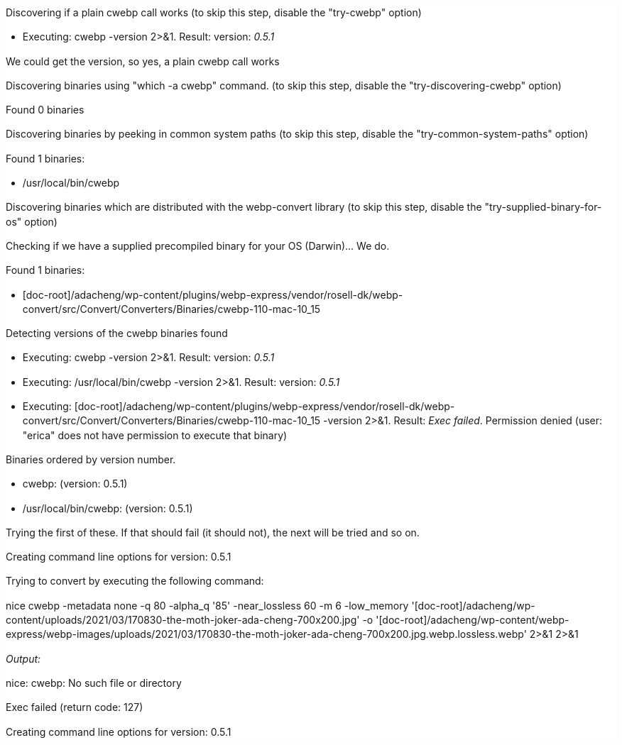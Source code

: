 Discovering if a plain cwebp call works (to skip this step, disable the "try-cwebp" option)

- Executing: cwebp -version 2>&1. Result: version: *0.5.1*

We could get the version, so yes, a plain cwebp call works

Discovering binaries using "which -a cwebp" command. (to skip this step, disable the "try-discovering-cwebp" option)

Found 0 binaries

Discovering binaries by peeking in common system paths (to skip this step, disable the "try-common-system-paths" option)

Found 1 binaries: 

- /usr/local/bin/cwebp

Discovering binaries which are distributed with the webp-convert library (to skip this step, disable the "try-supplied-binary-for-os" option)

Checking if we have a supplied precompiled binary for your OS (Darwin)... We do.

Found 1 binaries: 

- [doc-root]/adacheng/wp-content/plugins/webp-express/vendor/rosell-dk/webp-convert/src/Convert/Converters/Binaries/cwebp-110-mac-10_15

Detecting versions of the cwebp binaries found

- Executing: cwebp -version 2>&1. Result: version: *0.5.1*

- Executing: /usr/local/bin/cwebp -version 2>&1. Result: version: *0.5.1*

- Executing: [doc-root]/adacheng/wp-content/plugins/webp-express/vendor/rosell-dk/webp-convert/src/Convert/Converters/Binaries/cwebp-110-mac-10_15 -version 2>&1. Result: *Exec failed*. Permission denied (user: "erica" does not have permission to execute that binary)

Binaries ordered by version number.

- cwebp: (version: 0.5.1)

- /usr/local/bin/cwebp: (version: 0.5.1)

Trying the first of these. If that should fail (it should not), the next will be tried and so on.

Creating command line options for version: 0.5.1

Trying to convert by executing the following command:

nice cwebp -metadata none -q 80 -alpha_q '85' -near_lossless 60 -m 6 -low_memory '[doc-root]/adacheng/wp-content/uploads/2021/03/170830-the-moth-joker-ada-cheng-700x200.jpg' -o '[doc-root]/adacheng/wp-content/webp-express/webp-images/uploads/2021/03/170830-the-moth-joker-ada-cheng-700x200.jpg.webp.lossless.webp' 2>&1 2>&1


*Output:* 

nice: cwebp: No such file or directory


Exec failed (return code: 127)

Creating command line options for version: 0.5.1
